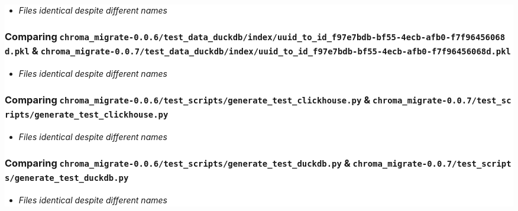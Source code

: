  * *Files identical despite different names*

### Comparing `chroma_migrate-0.0.6/test_data_duckdb/index/uuid_to_id_f97e7bdb-bf55-4ecb-afb0-f7f96456068d.pkl` & `chroma_migrate-0.0.7/test_data_duckdb/index/uuid_to_id_f97e7bdb-bf55-4ecb-afb0-f7f96456068d.pkl`

 * *Files identical despite different names*

### Comparing `chroma_migrate-0.0.6/test_scripts/generate_test_clickhouse.py` & `chroma_migrate-0.0.7/test_scripts/generate_test_clickhouse.py`

 * *Files identical despite different names*

### Comparing `chroma_migrate-0.0.6/test_scripts/generate_test_duckdb.py` & `chroma_migrate-0.0.7/test_scripts/generate_test_duckdb.py`

 * *Files identical despite different names*

